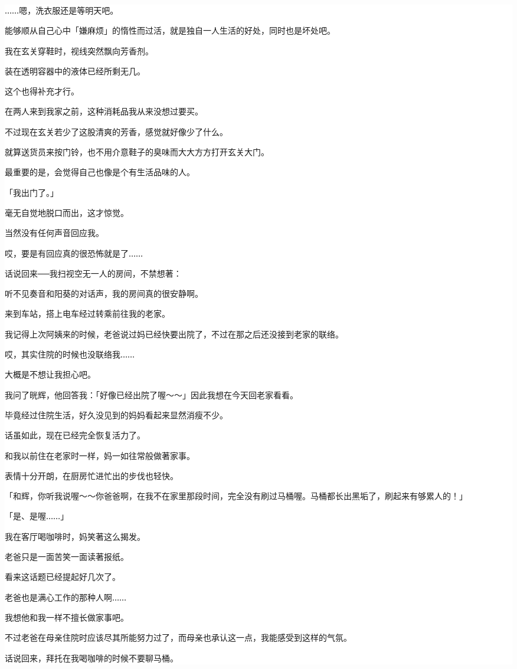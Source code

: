 ……嗯，洗衣服还是等明天吧。

能够顺从自己心中「嫌麻烦」的惰性而过活，就是独自一人生活的好处，同时也是坏处吧。

我在玄关穿鞋时，视线突然飘向芳香剂。

装在透明容器中的液体已经所剩无几。

这个也得补充才行。

在两人来到我家之前，这种消耗品我从来没想过要买。

不过现在玄关若少了这股清爽的芳香，感觉就好像少了什么。

就算送货员来按门铃，也不用介意鞋子的臭味而大大方方打开玄关大门。

最重要的是，会觉得自己也像是个有生活品味的人。

「我出门了。」

毫无自觉地脱口而出，这才惊觉。

当然没有任何声音回应我。

哎，要是有回应真的很恐怖就是了……

话说回来──我扫视空无一人的房间，不禁想著：

听不见奏音和阳葵的对话声，我的房间真的很安静啊。

来到车站，搭上电车经过转乘前往我的老家。

我记得上次阿姨来的时候，老爸说过妈已经快要出院了，不过在那之后还没接到老家的联络。

哎，其实住院的时候也没联络我……

大概是不想让我担心吧。

我问了晄辉，他回答我：「好像已经出院了喔～～」因此我想在今天回老家看看。

毕竟经过住院生活，好久没见到的妈妈看起来显然消瘦不少。

话虽如此，现在已经完全恢复活力了。

和我以前住在老家时一样，妈一如往常般做著家事。

表情十分开朗，在厨房忙进忙出的步伐也轻快。

「和辉，你听我说喔～～你爸爸啊，在我不在家里那段时间，完全没有刷过马桶喔。马桶都长出黑垢了，刷起来有够累人的！」

「是、是喔……」

我在客厅喝咖啡时，妈笑著这么揭发。

老爸只是一面苦笑一面读著报纸。

看来这话题已经提起好几次了。

老爸也是满心工作的那种人啊……

我想他和我一样不擅长做家事吧。

不过老爸在母亲住院时应该尽其所能努力过了，而母亲也承认这一点，我能感受到这样的气氛。

话说回来，拜托在我喝咖啡的时候不要聊马桶。
